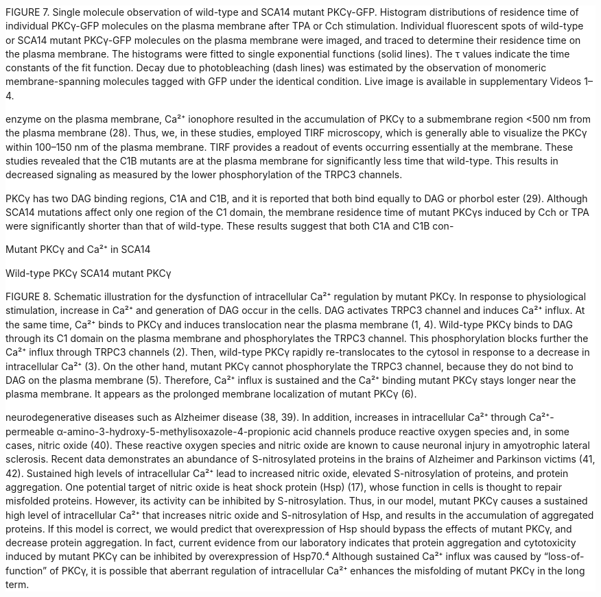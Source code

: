 FIGURE 7. Single molecule observation of wild-type and SCA14 mutant PKCγ-GFP. Histogram distributions of residence time of individual PKCγ-GFP molecules on the plasma membrane after TPA or Cch stimulation. Individual fluorescent spots of wild-type or SCA14 mutant PKCγ-GFP molecules on the plasma membrane were imaged, and traced to determine their residence time on the plasma membrane. The histograms were fitted to single exponential functions (solid lines). The τ values indicate the time constants of the fit function. Decay due to photobleaching (dash lines) was estimated by the observation of monomeric membrane-spanning molecules tagged with GFP under the identical condition. Live image is available in supplementary Videos 1–4.

enzyme on the plasma membrane, Ca²⁺ ionophore resulted in the accumulation of PKCγ to a submembrane region <500 nm from the plasma membrane (28). Thus, we, in these studies, employed TIRF microscopy, which is generally able to visualize the PKCγ within 100–150 nm of the plasma membrane. TIRF provides a readout of events occurring essentially at the membrane. These studies revealed that the C1B mutants are at the plasma membrane for significantly less time that wild-type. This results in decreased signaling as measured by the lower phosphorylation of the TRPC3 channels.

PKCγ has two DAG binding regions, C1A and C1B, and it is reported that both bind equally to DAG or phorbol ester (29). Although SCA14 mutations affect only one region of the C1 domain, the membrane residence time of mutant PKCγs induced by Cch or TPA were significantly shorter than that of wild-type. These results suggest that both C1A and C1B con-

Mutant PKCγ and Ca²⁺ in SCA14

Wild-type PKCγ
SCA14 mutant PKCγ

FIGURE 8. Schematic illustration for the dysfunction of intracellular Ca²⁺ regulation by mutant PKCγ. In response to physiological stimulation, increase in Ca²⁺ and generation of DAG occur in the cells. DAG activates TRPC3 channel and induces Ca²⁺ influx. At the same time, Ca²⁺ binds to PKCγ and induces translocation near the plasma membrane (1, 4). Wild-type PKCγ binds to DAG through its C1 domain on the plasma membrane and phosphorylates the TRPC3 channel. This phosphorylation blocks further the Ca²⁺ influx through TRPC3 channels (2). Then, wild-type PKCγ rapidly re-translocates to the cytosol in response to a decrease in intracellular Ca²⁺ (3). On the other hand, mutant PKCγ cannot phosphorylate the TRPC3 channel, because they do not bind to DAG on the plasma membrane (5). Therefore, Ca²⁺ influx is sustained and the Ca²⁺ binding mutant PKCγ stays longer near the plasma membrane. It appears as the prolonged membrane localization of mutant PKCγ (6).

neurodegenerative diseases such as Alzheimer disease (38, 39). In addition, increases in intracellular Ca²⁺ through Ca²⁺-permeable α-amino-3-hydroxy-5-methylisoxazole-4-propionic acid channels produce reactive oxygen species and, in some cases, nitric oxide (40). These reactive oxygen species and nitric oxide are known to cause neuronal injury in amyotrophic lateral sclerosis. Recent data demonstrates an abundance of S-nitrosylated proteins in the brains of Alzheimer and Parkinson victims (41, 42). Sustained high levels of intracellular Ca²⁺ lead to increased nitric oxide, elevated S-nitrosylation of proteins, and protein aggregation. One potential target of nitric oxide is heat shock protein (Hsp) (17), whose function in cells is thought to repair misfolded proteins. However, its activity can be inhibited by S-nitrosylation. Thus, in our model, mutant PKCγ causes a sustained high level of intracellular Ca²⁺ that increases nitric oxide and S-nitrosylation of Hsp, and results in the accumulation of aggregated proteins. If this model is correct, we would predict that overexpression of Hsp should bypass the effects of mutant PKCγ, and decrease protein aggregation. In fact, current evidence from our laboratory indicates that protein aggregation and cytotoxicity induced by mutant PKCγ can be inhibited by overexpression of Hsp70.⁴ Although sustained Ca²⁺ influx was caused by “loss-of-function” of PKCγ, it is possible that aberrant regulation of intracellular Ca²⁺ enhances the misfolding of mutant PKCγ in the long term.
